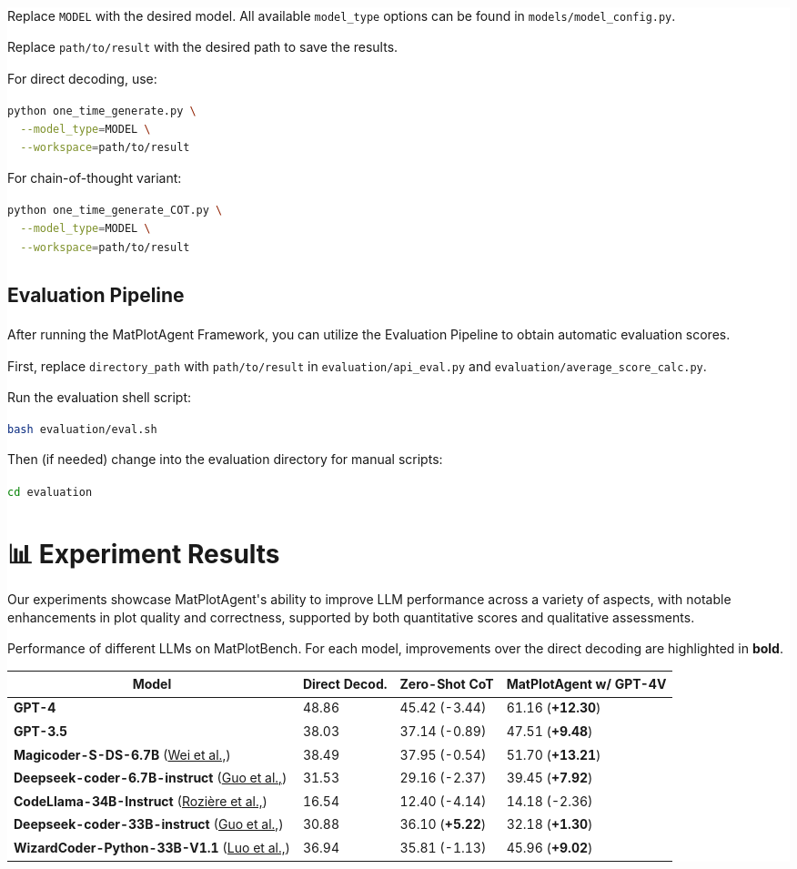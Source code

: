 Replace `MODEL` with the desired model. All available `model_type` options can be found in `models/model_config.py`.

Replace `path/to/result` with the desired path to save the results.

For direct decoding, use:

```bash
python one_time_generate.py \
  --model_type=MODEL \
  --workspace=path/to/result
```

For chain-of-thought variant:

```bash
python one_time_generate_COT.py \
  --model_type=MODEL \
  --workspace=path/to/result
```

## Evaluation Pipeline

After running the MatPlotAgent Framework, you can utilize the Evaluation Pipeline to obtain automatic evaluation scores.

First, replace `directory_path` with `path/to/result` in `evaluation/api_eval.py` and `evaluation/average_score_calc.py`.

Run the evaluation shell script:

```bash
bash evaluation/eval.sh
```

Then (if needed) change into the evaluation directory for manual scripts:

```bash
cd evaluation
```

# 📊 Experiment Results

Our experiments showcase MatPlotAgent's ability to improve LLM performance across a variety of aspects, with notable enhancements in plot quality and correctness, supported by both quantitative scores and qualitative assessments.

Performance of different LLMs on MatPlotBench. For each model, improvements over the direct decoding are highlighted in **bold**.

| Model                                                                              | Direct Decod. | Zero-Shot CoT     | MatPlotAgent w/ GPT-4V |
| ---------------------------------------------------------------------------------- | ------------- | ----------------- | ---------------------- |
| **GPT-4**                                                                          | 48.86         | 45.42 (-3.44)     | 61.16 (**+12.30**)     |
| **GPT-3.5**                                                                        | 38.03         | 37.14 (-0.89)     | 47.51 (**+9.48**)      |
| **Magicoder-S-DS-6.7B** ([Wei et al.,](https://arxiv.org/abs/2312.02120))          | 38.49         | 37.95 (-0.54)     | 51.70 (**+13.21**)     |
| **Deepseek-coder-6.7B-instruct** ([Guo et al.,](https://arxiv.org/abs/2401.14196)) | 31.53         | 29.16 (-2.37)     | 39.45 (**+7.92**)      |
| **CodeLlama-34B-Instruct** ([Rozière et al.,](https://arxiv.org/abs/2308.12950))   | 16.54         | 12.40 (-4.14)     | 14.18 (-2.36)          |
| **Deepseek-coder-33B-instruct** ([Guo et al.,](https://arxiv.org/abs/2401.14196))  | 30.88         | 36.10 (**+5.22**) | 32.18 (**+1.30**)      |
| **WizardCoder-Python-33B-V1.1** ([Luo et al.,](https://arxiv.org/abs/2306.08568))  | 36.94         | 35.81 (-1.13)     | 45.96 (**+9.02**)      |
